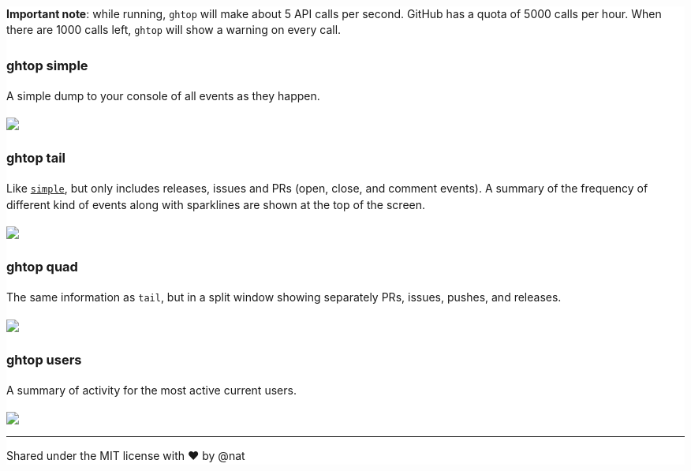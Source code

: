 **Important note**: while running, `ghtop` will make about 5 API calls
per second. GitHub has a quota of 5000 calls per hour. When there are
1000 calls left, `ghtop` will show a warning on every call.

### ghtop simple

A simple dump to your console of all events as they happen.

<img src="https://user-images.githubusercontent.com/1483922/105074536-56298a80-5a3d-11eb-8e8c-32ba33e09405.png" width="650" align="center">

### ghtop tail

Like [`simple`](https://ghtop.fast.ai/ghtop.html#simple), but only
includes releases, issues and PRs (open, close, and comment events). A
summary of the frequency of different kind of events along with
sparklines are shown at the top of the screen.

<img src="https://user-images.githubusercontent.com/1483922/105074448-398d5280-5a3d-11eb-9603-3def521d87e5.png" width="650" align="center">

### ghtop quad

The same information as `tail`, but in a split window showing separately
PRs, issues, pushes, and releases.

<img src="https://user-images.githubusercontent.com/1483922/105074862-cb955b00-5a3d-11eb-99c5-3125bb98910b.png" width="650" align="center">

### ghtop users

A summary of activity for the most active current users.

<img src="https://user-images.githubusercontent.com/1483922/105075363-8887b780-5a3e-11eb-9f7a-627268ac465f.png" width="650" align="center">

------------------------------------------------------------------------

Shared under the MIT license with ♥ by @nat
